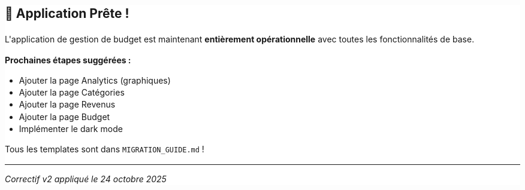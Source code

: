 
## 🎉 Application Prête !

L'application de gestion de budget est maintenant **entièrement opérationnelle** avec toutes les fonctionnalités de base.

**Prochaines étapes suggérées :**
- Ajouter la page Analytics (graphiques)
- Ajouter la page Catégories
- Ajouter la page Revenus
- Ajouter la page Budget
- Implémenter le dark mode

Tous les templates sont dans `MIGRATION_GUIDE.md` !

---

*Correctif v2 appliqué le 24 octobre 2025*
